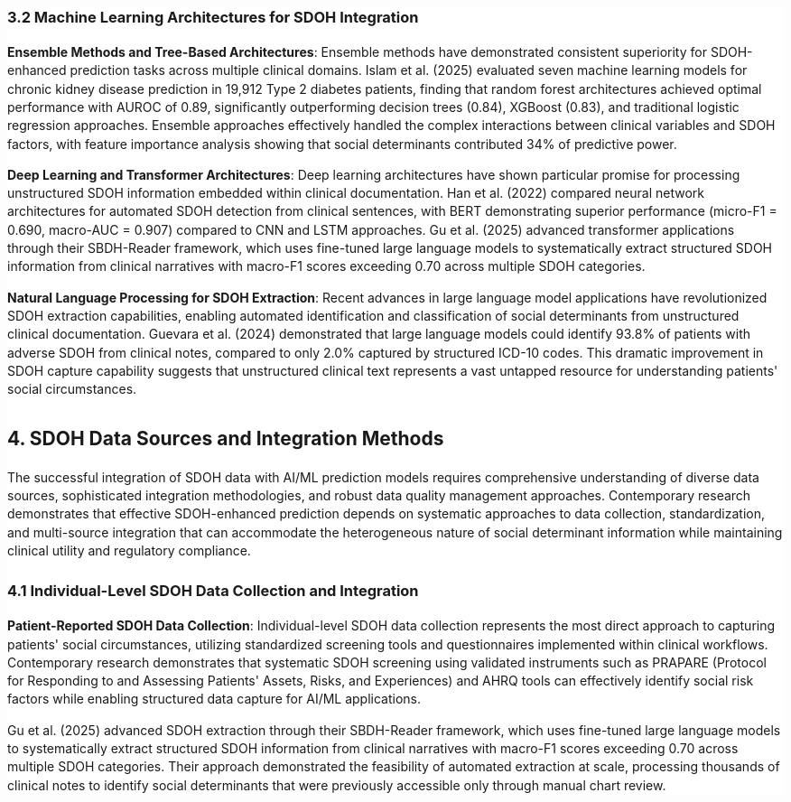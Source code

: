 ### 3.2 Machine Learning Architectures for SDOH Integration

**Ensemble Methods and Tree-Based Architectures**: Ensemble methods have demonstrated consistent superiority for SDOH-enhanced prediction tasks across multiple clinical domains. Islam et al. (2025) evaluated seven machine learning models for chronic kidney disease prediction in 19,912 Type 2 diabetes patients, finding that random forest architectures achieved optimal performance with AUROC of 0.89, significantly outperforming decision trees (0.84), XGBoost (0.83), and traditional logistic regression approaches. Ensemble approaches effectively handled the complex interactions between clinical variables and SDOH factors, with feature importance analysis showing that social determinants contributed 34% of predictive power.

**Deep Learning and Transformer Architectures**: Deep learning architectures have shown particular promise for processing unstructured SDOH information embedded within clinical documentation. Han et al. (2022) compared neural network architectures for automated SDOH detection from clinical sentences, with BERT demonstrating superior performance (micro-F1 = 0.690, macro-AUC = 0.907) compared to CNN and LSTM approaches. Gu et al. (2025) advanced transformer applications through their SBDH-Reader framework, which uses fine-tuned large language models to systematically extract structured SDOH information from clinical narratives with macro-F1 scores exceeding 0.70 across multiple SDOH categories.

**Natural Language Processing for SDOH Extraction**: Recent advances in large language model applications have revolutionized SDOH extraction capabilities, enabling automated identification and classification of social determinants from unstructured clinical documentation. Guevara et al. (2024) demonstrated that large language models could identify 93.8% of patients with adverse SDOH from clinical notes, compared to only 2.0% captured by structured ICD-10 codes. This dramatic improvement in SDOH capture capability suggests that unstructured clinical text represents a vast untapped resource for understanding patients' social circumstances.

## 4. SDOH Data Sources and Integration Methods

The successful integration of SDOH data with AI/ML prediction models requires comprehensive understanding of diverse data sources, sophisticated integration methodologies, and robust data quality management approaches. Contemporary research demonstrates that effective SDOH-enhanced prediction depends on systematic approaches to data collection, standardization, and multi-source integration that can accommodate the heterogeneous nature of social determinant information while maintaining clinical utility and regulatory compliance.

### 4.1 Individual-Level SDOH Data Collection and Integration

**Patient-Reported SDOH Data Collection**: Individual-level SDOH data collection represents the most direct approach to capturing patients' social circumstances, utilizing standardized screening tools and questionnaires implemented within clinical workflows. Contemporary research demonstrates that systematic SDOH screening using validated instruments such as PRAPARE (Protocol for Responding to and Assessing Patients' Assets, Risks, and Experiences) and AHRQ tools can effectively identify social risk factors while enabling structured data capture for AI/ML applications.

Gu et al. (2025) advanced SDOH extraction through their SBDH-Reader framework, which uses fine-tuned large language models to systematically extract structured SDOH information from clinical narratives with macro-F1 scores exceeding 0.70 across multiple SDOH categories. Their approach demonstrated the feasibility of automated extraction at scale, processing thousands of clinical notes to identify social determinants that were previously accessible only through manual chart review.

